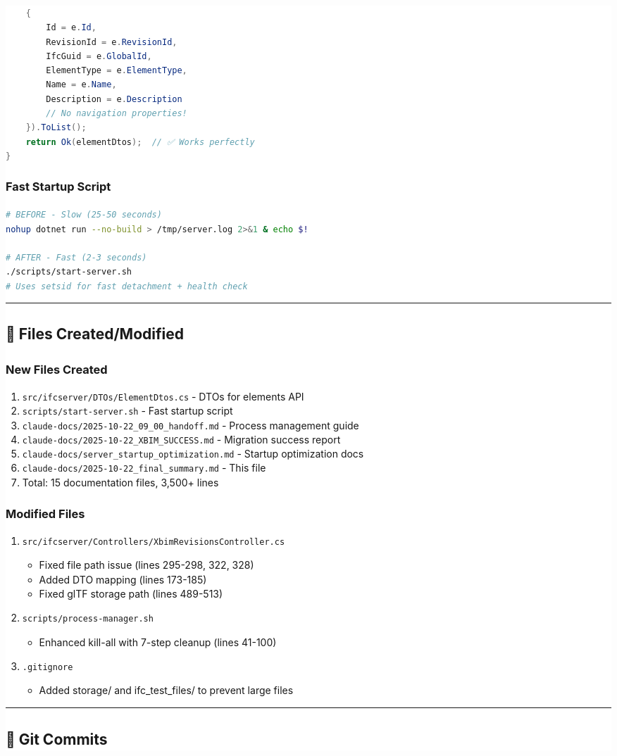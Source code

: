 ```csharp
    {
        Id = e.Id,
        RevisionId = e.RevisionId,
        IfcGuid = e.GlobalId,
        ElementType = e.ElementType,
        Name = e.Name,
        Description = e.Description
        // No navigation properties!
    }).ToList();
    return Ok(elementDtos);  // ✅ Works perfectly
}
```

### Fast Startup Script
```bash
# BEFORE - Slow (25-50 seconds)
nohup dotnet run --no-build > /tmp/server.log 2>&1 & echo $!

# AFTER - Fast (2-3 seconds)
./scripts/start-server.sh
# Uses setsid for fast detachment + health check
```

---

## 📝 Files Created/Modified

### New Files Created
1. `src/ifcserver/DTOs/ElementDtos.cs` - DTOs for elements API
2. `scripts/start-server.sh` - Fast startup script
3. `claude-docs/2025-10-22_09_00_handoff.md` - Process management guide
4. `claude-docs/2025-10-22_XBIM_SUCCESS.md` - Migration success report
5. `claude-docs/server_startup_optimization.md` - Startup optimization docs
6. `claude-docs/2025-10-22_final_summary.md` - This file
7. Total: 15 documentation files, 3,500+ lines

### Modified Files
1. `src/ifcserver/Controllers/XbimRevisionsController.cs`
   - Fixed file path issue (lines 295-298, 322, 328)
   - Added DTO mapping (lines 173-185)
   - Fixed glTF storage path (lines 489-513)

2. `scripts/process-manager.sh`
   - Enhanced kill-all with 7-step cleanup (lines 41-100)

3. `.gitignore`
   - Added storage/ and ifc_test_files/ to prevent large files

---

## 🔗 Git Commits
